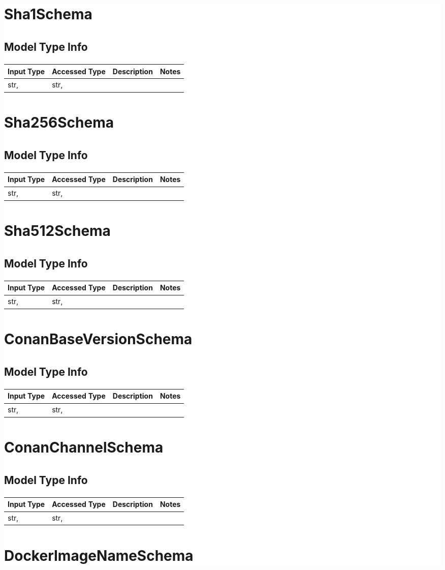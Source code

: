 # Sha1Schema

## Model Type Info

| Input Type | Accessed Type | Description | Notes |
| ---------- | ------------- | ----------- | ----- |
| str,       | str,          |             |

# Sha256Schema

## Model Type Info

| Input Type | Accessed Type | Description | Notes |
| ---------- | ------------- | ----------- | ----- |
| str,       | str,          |             |

# Sha512Schema

## Model Type Info

| Input Type | Accessed Type | Description | Notes |
| ---------- | ------------- | ----------- | ----- |
| str,       | str,          |             |

# ConanBaseVersionSchema

## Model Type Info

| Input Type | Accessed Type | Description | Notes |
| ---------- | ------------- | ----------- | ----- |
| str,       | str,          |             |

# ConanChannelSchema

## Model Type Info

| Input Type | Accessed Type | Description | Notes |
| ---------- | ------------- | ----------- | ----- |
| str,       | str,          |             |

# DockerImageNameSchema
